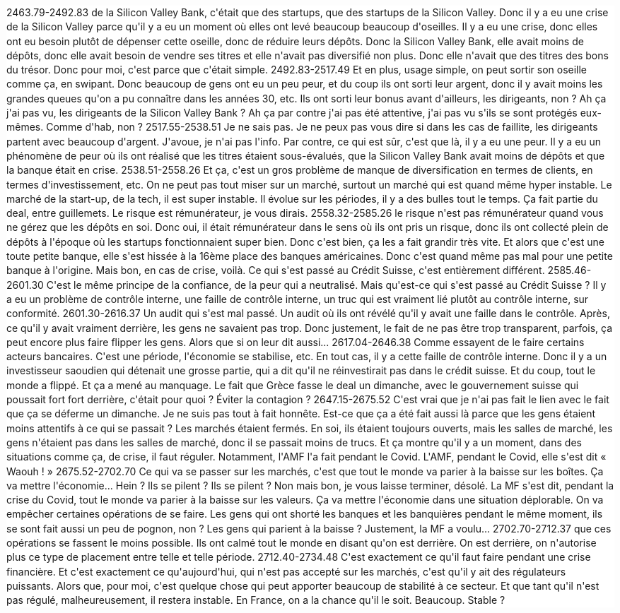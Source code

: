2463.79-2492.83   de la Silicon Valley Bank, c'était que des startups, que des startups de la Silicon Valley. Donc il y a eu une crise de la Silicon Valley parce qu'il y a eu un moment où elles ont levé beaucoup beaucoup d'oseilles. Il y a eu une crise, donc elles ont eu besoin plutôt de dépenser cette oseille, donc de réduire leurs dépôts. Donc la Silicon Valley Bank, elle avait moins de dépôts, donc elle avait besoin de vendre ses titres et elle n'avait pas diversifié non plus. Donc elle n'avait que des titres des bons du trésor. Donc pour moi, c'est parce que c'était simple.
2492.83-2517.49   Et en plus, usage simple, on peut sortir son oseille comme ça, en swipant. Donc beaucoup de gens ont eu un peu peur, et du coup ils ont sorti leur argent, donc il y avait moins les grandes queues qu'on a pu connaître dans les années 30, etc. Ils ont sorti leur bonus avant d'ailleurs, les dirigeants, non ? Ah ça j'ai pas vu, les dirigeants de la Silicon Valley Bank ? Ah ça par contre j'ai pas été attentive, j'ai pas vu s'ils se sont protégés eux-mêmes. Comme d'hab, non ?
2517.55-2538.51   Je ne sais pas. Je ne peux pas vous dire si dans les cas de faillite, les dirigeants partent avec beaucoup d'argent. J'avoue, je n'ai pas l'info. Par contre, ce qui est sûr, c'est que là, il y a eu une peur. Il y a eu un phénomène de peur où ils ont réalisé que les titres étaient sous-évalués, que la Silicon Valley Bank avait moins de dépôts et que la banque était en crise.
2538.51-2558.26   Et ça, c'est un gros problème de manque de diversification en termes de clients, en termes d'investissement, etc. On ne peut pas tout miser sur un marché, surtout un marché qui est quand même hyper instable. Le marché de la start-up, de la tech, il est super instable. Il évolue sur les périodes, il y a des bulles tout le temps. Ça fait partie du deal, entre guillemets. Le risque est rémunérateur, je vous dirais.
2558.32-2585.26   le risque n'est pas rémunérateur quand vous ne gérez que les dépôts en soi. Donc oui, il était rémunérateur dans le sens où ils ont pris un risque, donc ils ont collecté plein de dépôts à l'époque où les startups fonctionnaient super bien. Donc c'est bien, ça les a fait grandir très vite. Et alors que c'est une toute petite banque, elle s'est hissée à la 16ème place des banques américaines. Donc c'est quand même pas mal pour une petite banque à l'origine. Mais bon, en cas de crise, voilà. Ce qui s'est passé au Crédit Suisse, c'est entièrement différent.
2585.46-2601.30   C'est le même principe de la confiance, de la peur qui a neutralisé. Mais qu'est-ce qui s'est passé au Crédit Suisse ? Il y a eu un problème de contrôle interne, une faille de contrôle interne, un truc qui est vraiment lié plutôt au contrôle interne, sur conformité.
2601.30-2616.37   Un audit qui s'est mal passé. Un audit où ils ont révélé qu'il y avait une faille dans le contrôle. Après, ce qu'il y avait vraiment derrière, les gens ne savaient pas trop. Donc justement, le fait de ne pas être trop transparent, parfois, ça peut encore plus faire flipper les gens. Alors que si on leur dit aussi...
2617.04-2646.38   Comme essayent de le faire certains acteurs bancaires. C'est une période, l'économie se stabilise, etc. En tout cas, il y a cette faille de contrôle interne. Donc il y a un investisseur saoudien qui détenait une grosse partie, qui a dit qu'il ne réinvestirait pas dans le crédit suisse. Et du coup, tout le monde a flippé. Et ça a mené au manquage. Le fait que Grèce fasse le deal un dimanche, avec le gouvernement suisse qui poussait fort fort derrière, c'était pour quoi ? Éviter la contagion ?
2647.15-2675.52   C'est vrai que je n'ai pas fait le lien avec le fait que ça se déferme un dimanche. Je ne suis pas tout à fait honnête. Est-ce que ça a été fait aussi là parce que les gens étaient moins attentifs à ce qui se passait ? Les marchés étaient fermés. En soi, ils étaient toujours ouverts, mais les salles de marché, les gens n'étaient pas dans les salles de marché, donc il se passait moins de trucs. Et ça montre qu'il y a un moment, dans des situations comme ça, de crise, il faut réguler. Notamment, l'AMF l'a fait pendant le Covid. L'AMF, pendant le Covid, elle s'est dit « Waouh ! »
2675.52-2702.70   Ce qui va se passer sur les marchés, c'est que tout le monde va parier à la baisse sur les boîtes. Ça va mettre l'économie... Hein ? Ils se pilent ? Ils se pilent ? Non mais bon, je vous laisse terminer, désolé. La MF s'est dit, pendant la crise du Covid, tout le monde va parier à la baisse sur les valeurs. Ça va mettre l'économie dans une situation déplorable. On va empêcher certaines opérations de se faire. Les gens qui ont shorté les banques et les banquières pendant le même moment, ils se sont fait aussi un peu de pognon, non ? Les gens qui parient à la baisse ? Justement, la MF a voulu...
2702.70-2712.37   que ces opérations se fassent le moins possible. Ils ont calmé tout le monde en disant qu'on est derrière. On est derrière, on n'autorise plus ce type de placement entre telle et telle période.
2712.40-2734.48   C'est exactement ce qu'il faut faire pendant une crise financière. Et c'est exactement ce qu'aujourd'hui, qui n'est pas accepté sur les marchés, c'est qu'il y ait des régulateurs puissants. Alors que, pour moi, c'est quelque chose qui peut apporter beaucoup de stabilité à ce secteur. Et que tant qu'il n'est pas régulé, malheureusement, il restera instable. En France, on a la chance qu'il le soit. Beaucoup. Stable ?